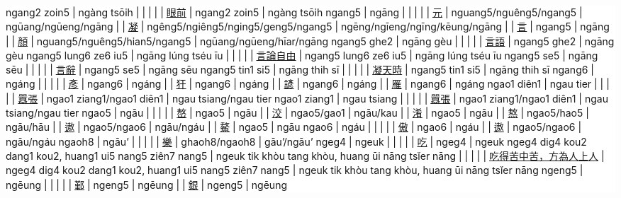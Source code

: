 ngang2 zoin5 | ngàng tsōih | | |
| | [眼前](https://en.wiktionary.org/wiki/眼前) | ngang2 zoin5 | ngàng tsōih
ngang5 | ngāng | | |
| | [元](https://en.wiktionary.org/wiki/元) | nguang5/nguêng5/ngang5 | ngūang/ngūeng/ngāng
| | [凝](https://en.wiktionary.org/wiki/凝) | ngêng5/ngiêng5/nging5/geng5/ngang5 | ngēng/ngīeng/ngīng/kēung/ngāng
| | [言](https://en.wiktionary.org/wiki/言) | ngang5 | ngāng
| | [顏](https://en.wiktionary.org/wiki/顏) | nguang5/nguêng5/hian5/ngang5 | ngūang/ngūeng/hīar/ngāng
ngang5 ghe2 | ngāng gèu | | |
| | [言語](https://en.wiktionary.org/wiki/言語) | ngang5 ghe2 | ngāng gèu
ngang5 lung6 ze6 iu5 | ngāng lúng tséu īu | | |
| | [言論自由](https://en.wiktionary.org/wiki/言論自由) | ngang5 lung6 ze6 iu5 | ngāng lúng tséu īu
ngang5 se5 | ngāng sēu | | |
| | [言辭](https://en.wiktionary.org/wiki/言辭) | ngang5 se5 | ngāng sēu
ngang5 tin1 si5 | ngāng thih sī | | |
| | [凝天時](https://en.wiktionary.org/wiki/凝天時) | ngang5 tin1 si5 | ngāng thih sī
ngang6 | ngáng | | |
| | [彥](https://en.wiktionary.org/wiki/彥) | ngang6 | ngáng
| | [犴](https://en.wiktionary.org/wiki/犴) | ngang6 | ngáng
| | [諺](https://en.wiktionary.org/wiki/諺) | ngang6 | ngáng
| | [雁](https://en.wiktionary.org/wiki/雁) | ngang6 | ngáng
ngao1 diên1 | ngau tier | | |
| | [囂張](https://en.wiktionary.org/wiki/囂張) | ngao1 ziang1/ngao1 diên1 | ngau tsiang/ngau tier
ngao1 ziang1 | ngau tsiang | | |
| | [囂張](https://en.wiktionary.org/wiki/囂張) | ngao1 ziang1/ngao1 diên1 | ngau tsiang/ngau tier
ngao5 | ngāu | | |
| | [嶅](https://en.wiktionary.org/wiki/嶅) | ngao5 | ngāu
| | [洨](https://en.wiktionary.org/wiki/洨) | ngao5/gao1 | ngāu/kau
| | [淆](https://en.wiktionary.org/wiki/淆) | ngao5 | ngāu
| | [熬](https://en.wiktionary.org/wiki/熬) | ngao5/hao5 | ngāu/hāu
| | [遨](https://en.wiktionary.org/wiki/遨) | ngao5/ngao6 | ngāu/ngáu
| | [鰲](https://en.wiktionary.org/wiki/鰲) | ngao5 | ngāu
ngao6 | ngáu | | |
| | [傲](https://en.wiktionary.org/wiki/傲) | ngao6 | ngáu
| | [遨](https://en.wiktionary.org/wiki/遨) | ngao5/ngao6 | ngāu/ngáu
ngaoh8 | ngāu’ | | |
| | [樂](https://en.wiktionary.org/wiki/樂) | ghaoh8/ngaoh8 | gāu’/ngāu’
ngeg4 | ngeuk | | |
| | [吃](https://en.wiktionary.org/wiki/吃) | ngeg4 | ngeuk
ngeg4 dig4 kou2 dang1 kou2, huang1 ui5 nang5 ziên7 nang5 | ngeuk tik khòu tang khòu, huang ūi nāng tsǐer nāng | | |
| | [吃得苦中苦，方為人上人](https://en.wiktionary.org/wiki/吃得苦中苦，方為人上人) | ngeg4 dig4 kou2 dang1 kou2, huang1 ui5 nang5 ziên7 nang5 | ngeuk tik khòu tang khòu, huang ūi nāng tsǐer nāng
ngeng5 | ngēung | | |
| | [鄞](https://en.wiktionary.org/wiki/鄞) | ngeng5 | ngēung
| | [銀](https://en.wiktionary.org/wiki/銀) | ngeng5 | ngēung